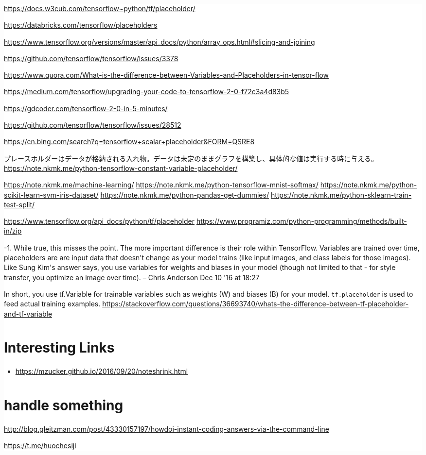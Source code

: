 https://docs.w3cub.com/tensorflow~python/tf/placeholder/




https://databricks.com/tensorflow/placeholders

https://www.tensorflow.org/versions/master/api_docs/python/array_ops.html#slicing-and-joining

https://github.com/tensorflow/tensorflow/issues/3378

https://www.quora.com/What-is-the-difference-between-Variables-and-Placeholders-in-tensor-flow

https://medium.com/tensorflow/upgrading-your-code-to-tensorflow-2-0-f72c3a4d83b5

https://gdcoder.com/tensorflow-2-0-in-5-minutes/

https://github.com/tensorflow/tensorflow/issues/28512

https://cn.bing.com/search?q=tensorflow+scalar+placeholder&FORM=QSRE8

プレースホルダーはデータが格納される入れ物。データは未定のままグラフを構築し、具体的な値は実行する時に与える。
https://note.nkmk.me/python-tensorflow-constant-variable-placeholder/


https://note.nkmk.me/machine-learning/
https://note.nkmk.me/python-tensorflow-mnist-softmax/
https://note.nkmk.me/python-scikit-learn-svm-iris-dataset/
https://note.nkmk.me/python-pandas-get-dummies/
https://note.nkmk.me/python-sklearn-train-test-split/

https://www.tensorflow.org/api_docs/python/tf/placeholder
https://www.programiz.com/python-programming/methods/built-in/zip


-1. While true, this misses the point. The more important difference is their role within TensorFlow. Variables are trained over time, placeholders are are input data that doesn't change as your model trains (like input images, and class labels for those images). Like Sung Kim's answer says, you use variables for weights and biases in your model (though not limited to that - for style transfer, you optimize an image over time). – Chris Anderson Dec 10 '16 at 18:27

In short, you use tf.Variable for trainable variables such as weights (W) and biases (B) for your model.
`tf.placeholder` is used to feed actual training examples.
https://stackoverflow.com/questions/36693740/whats-the-difference-between-tf-placeholder-and-tf-variable




# Interesting Links

- https://mzucker.github.io/2016/09/20/noteshrink.html


# handle something
http://blog.gleitzman.com/post/43330157197/howdoi-instant-coding-answers-via-the-command-line

https://t.me/huochesiji
